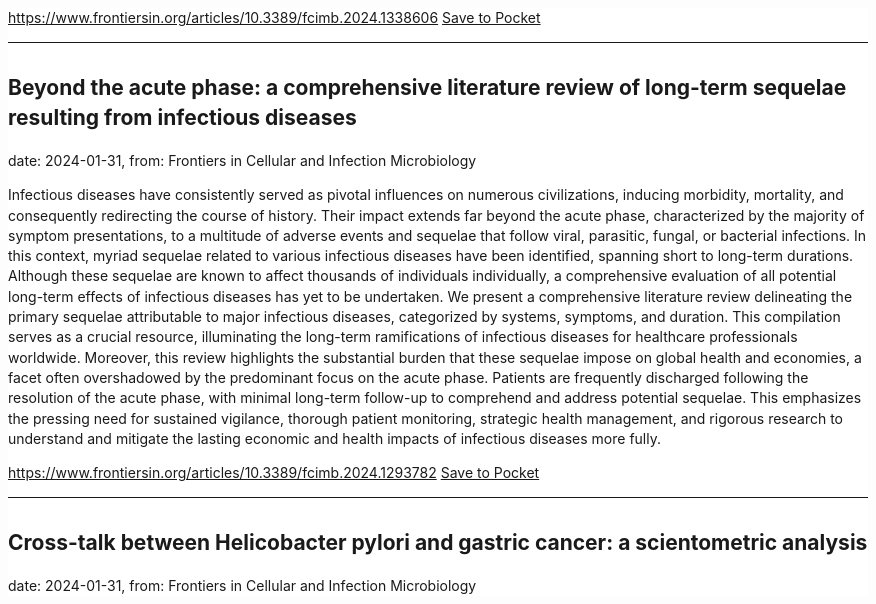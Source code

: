 <span class="feed-item-link">
<a href="https://www.frontiersin.org/articles/10.3389/fcimb.2024.1338606">https://www.frontiersin.org/articles/10.3389/fcimb.2024.1338606</a> <a href="https://getpocket.com/save" class="pocket-btn" data-lang="en" data-save-url="https://www.frontiersin.org/articles/10.3389/fcimb.2024.1338606">Save to Pocket</a>
</span>

---

## Beyond the acute phase: a comprehensive literature review of long-term sequelae resulting from infectious diseases

date: 2024-01-31, from: Frontiers in Cellular and Infection Microbiology

<p>Infectious diseases have consistently served as pivotal influences on numerous civilizations, inducing morbidity, mortality, and consequently redirecting the course of history. Their impact extends far beyond the acute phase, characterized by the majority of symptom presentations, to a multitude of adverse events and sequelae that follow viral, parasitic, fungal, or bacterial infections. In this context, myriad sequelae related to various infectious diseases have been identified, spanning short to long-term durations. Although these sequelae are known to affect thousands of individuals individually, a comprehensive evaluation of all potential long-term effects of infectious diseases has yet to be undertaken. We present a comprehensive literature review delineating the primary sequelae attributable to major infectious diseases, categorized by systems, symptoms, and duration. This compilation serves as a crucial resource, illuminating the long-term ramifications of infectious diseases for healthcare professionals worldwide. Moreover, this review highlights the substantial burden that these sequelae impose on global health and economies, a facet often overshadowed by the predominant focus on the acute phase. Patients are frequently discharged following the resolution of the acute phase, with minimal long-term follow-up to comprehend and address potential sequelae. This emphasizes the pressing need for sustained vigilance, thorough patient monitoring, strategic health management, and rigorous research to understand and mitigate the lasting economic and health impacts of infectious diseases more fully.</p>

<span class="feed-item-link">
<a href="https://www.frontiersin.org/articles/10.3389/fcimb.2024.1293782">https://www.frontiersin.org/articles/10.3389/fcimb.2024.1293782</a> <a href="https://getpocket.com/save" class="pocket-btn" data-lang="en" data-save-url="https://www.frontiersin.org/articles/10.3389/fcimb.2024.1293782">Save to Pocket</a>
</span>

---

## Cross-talk between Helicobacter pylori and gastric cancer: a scientometric analysis

date: 2024-01-31, from: Frontiers in Cellular and Infection Microbiology
